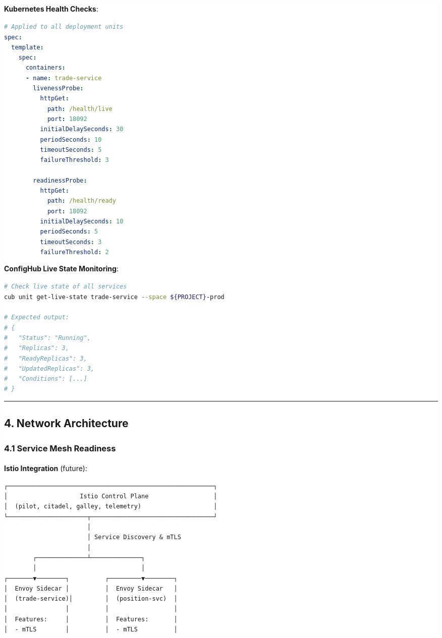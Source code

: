 **Kubernetes Health Checks**:
```yaml
# Applied to all deployment units
spec:
  template:
    spec:
      containers:
      - name: trade-service
        livenessProbe:
          httpGet:
            path: /health/live
            port: 18092
          initialDelaySeconds: 30
          periodSeconds: 10
          timeoutSeconds: 5
          failureThreshold: 3

        readinessProbe:
          httpGet:
            path: /health/ready
            port: 18092
          initialDelaySeconds: 10
          periodSeconds: 5
          timeoutSeconds: 3
          failureThreshold: 2
```

**ConfigHub Live State Monitoring**:
```bash
# Check live state of all services
cub unit get-live-state trade-service --space ${PROJECT}-prod

# Expected output:
# {
#   "Status": "Running",
#   "Replicas": 3,
#   "ReadyReplicas": 3,
#   "UpdatedReplicas": 3,
#   "Conditions": [...]
# }
```

---

## 4. Network Architecture

### 4.1 Service Mesh Readiness

**Istio Integration** (future):
```
┌─────────────────────────────────────────────────────────┐
│                    Istio Control Plane                  │
│  (pilot, citadel, galley, telemetry)                    │
└──────────────────────┬──────────────────────────────────┘
                       │
                       │ Service Discovery & mTLS
                       │
        ┌──────────────┴──────────────┐
        │                             │
┌───────▼────────┐          ┌─────────▼────────┐
│  Envoy Sidecar │          │  Envoy Sidecar   │
│  (trade-service)│         │  (position-svc)  │
│                │          │                  │
│  Features:     │          │  Features:       │
│  - mTLS        │          │  - mTLS          │
```